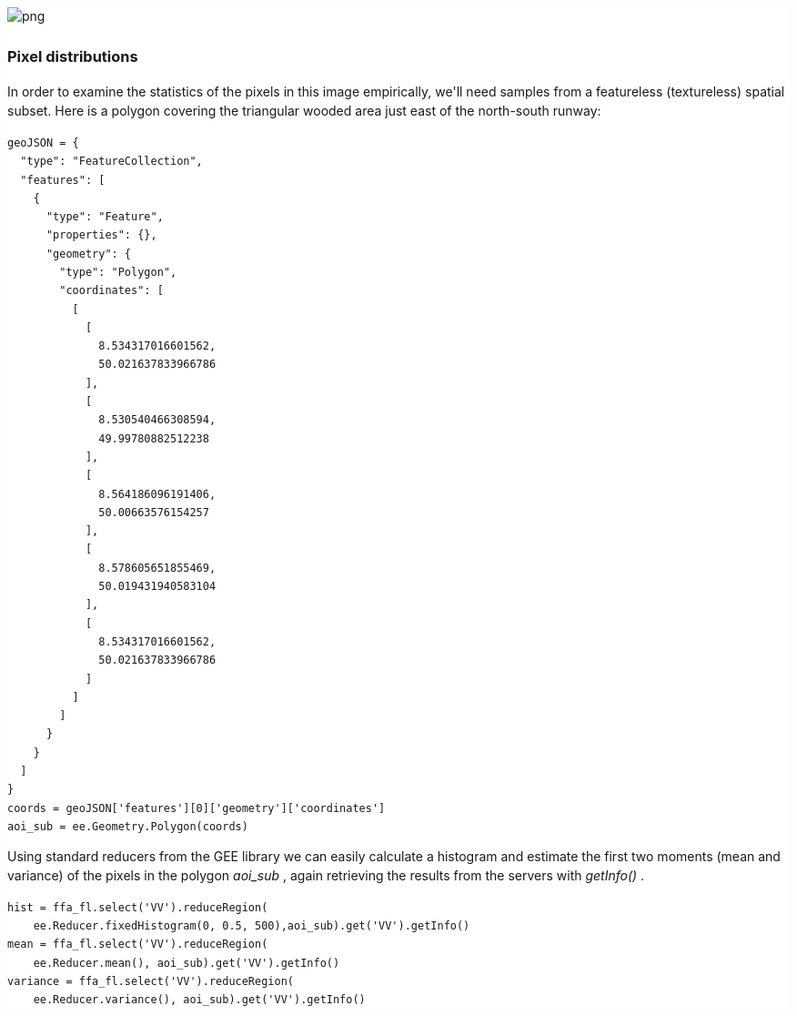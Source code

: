 ![png](https://developers.google.com/static/earth-engine/tutorials/community/detecting-changes-in-sentinel-1-imagery-pt-1/index_files/output_Z8iPEdmkZPk0_0.png)
### Pixel distributions
In order to examine the statistics of the pixels in this image empirically, we'll need samples from a featureless (textureless) spatial subset. Here is a polygon covering the triangular wooded area just east of the north-south runway:
```
geoJSON = {
  "type": "FeatureCollection",
  "features": [
    {
      "type": "Feature",
      "properties": {},
      "geometry": {
        "type": "Polygon",
        "coordinates": [
          [
            [
              8.534317016601562,
              50.021637833966786
            ],
            [
              8.530540466308594,
              49.99780882512238
            ],
            [
              8.564186096191406,
              50.00663576154257
            ],
            [
              8.578605651855469,
              50.019431940583104
            ],
            [
              8.534317016601562,
              50.021637833966786
            ]
          ]
        ]
      }
    }
  ]
}
coords = geoJSON['features'][0]['geometry']['coordinates']
aoi_sub = ee.Geometry.Polygon(coords)

```

Using standard reducers from the GEE library we can easily calculate a histogram and estimate the first two moments (mean and variance) of the pixels in the polygon _aoi_sub_ , again retrieving the results from the servers with _getInfo()_ .
```
hist = ffa_fl.select('VV').reduceRegion(
    ee.Reducer.fixedHistogram(0, 0.5, 500),aoi_sub).get('VV').getInfo()
mean = ffa_fl.select('VV').reduceRegion(
    ee.Reducer.mean(), aoi_sub).get('VV').getInfo()
variance = ffa_fl.select('VV').reduceRegion(
    ee.Reducer.variance(), aoi_sub).get('VV').getInfo()

```
